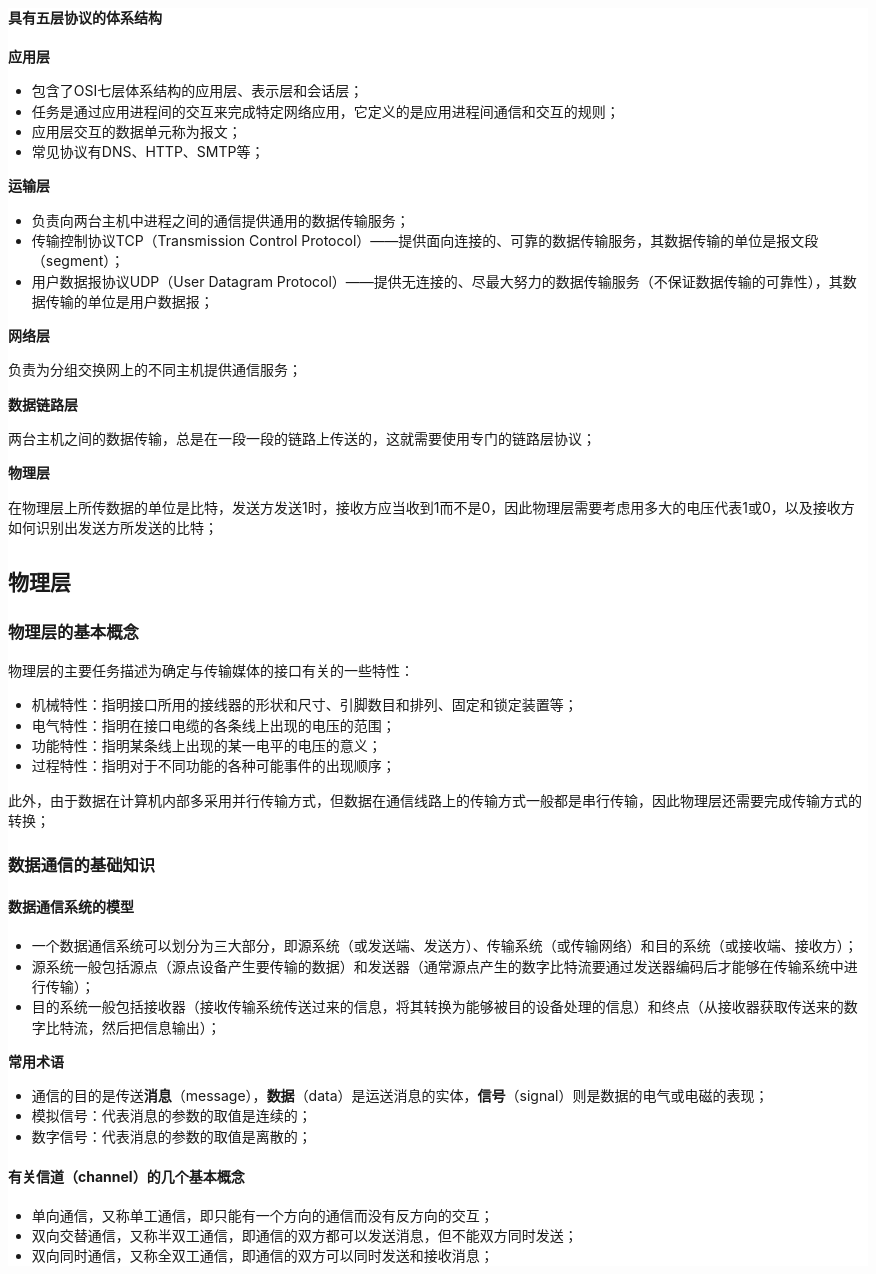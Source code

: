 #### 具有五层协议的体系结构

**应用层**

- 包含了OSI七层体系结构的应用层、表示层和会话层；
- 任务是通过应用进程间的交互来完成特定网络应用，它定义的是应用进程间通信和交互的规则；
- 应用层交互的数据单元称为报文；
- 常见协议有DNS、HTTP、SMTP等；

**运输层**

- 负责向两台主机中进程之间的通信提供通用的数据传输服务；
- 传输控制协议TCP（Transmission Control Protocol）——提供面向连接的、可靠的数据传输服务，其数据传输的单位是报文段（segment）；
- 用户数据报协议UDP（User Datagram Protocol）——提供无连接的、尽最大努力的数据传输服务（不保证数据传输的可靠性），其数据传输的单位是用户数据报；

**网络层**

负责为分组交换网上的不同主机提供通信服务；

**数据链路层**

两台主机之间的数据传输，总是在一段一段的链路上传送的，这就需要使用专门的链路层协议；

**物理层**

在物理层上所传数据的单位是比特，发送方发送1时，接收方应当收到1而不是0，因此物理层需要考虑用多大的电压代表1或0，以及接收方如何识别出发送方所发送的比特；

## 物理层

### 物理层的基本概念

物理层的主要任务描述为确定与传输媒体的接口有关的一些特性：

- 机械特性：指明接口所用的接线器的形状和尺寸、引脚数目和排列、固定和锁定装置等；
- 电气特性：指明在接口电缆的各条线上出现的电压的范围；
- 功能特性：指明某条线上出现的某一电平的电压的意义；
- 过程特性：指明对于不同功能的各种可能事件的出现顺序；

此外，由于数据在计算机内部多采用并行传输方式，但数据在通信线路上的传输方式一般都是串行传输，因此物理层还需要完成传输方式的转换；

### 数据通信的基础知识

#### 数据通信系统的模型

- 一个数据通信系统可以划分为三大部分，即源系统（或发送端、发送方）、传输系统（或传输网络）和目的系统（或接收端、接收方）；
- 源系统一般包括源点（源点设备产生要传输的数据）和发送器（通常源点产生的数字比特流要通过发送器编码后才能够在传输系统中进行传输）；
- 目的系统一般包括接收器（接收传输系统传送过来的信息，将其转换为能够被目的设备处理的信息）和终点（从接收器获取传送来的数字比特流，然后把信息输出）；

**常用术语**

- 通信的目的是传送**消息**（message），**数据**（data）是运送消息的实体，**信号**（signal）则是数据的电气或电磁的表现；
- 模拟信号：代表消息的参数的取值是连续的；
- 数字信号：代表消息的参数的取值是离散的；

#### 有关信道（channel）的几个基本概念

- 单向通信，又称单工通信，即只能有一个方向的通信而没有反方向的交互；
- 双向交替通信，又称半双工通信，即通信的双方都可以发送消息，但不能双方同时发送；
- 双向同时通信，又称全双工通信，即通信的双方可以同时发送和接收消息；
